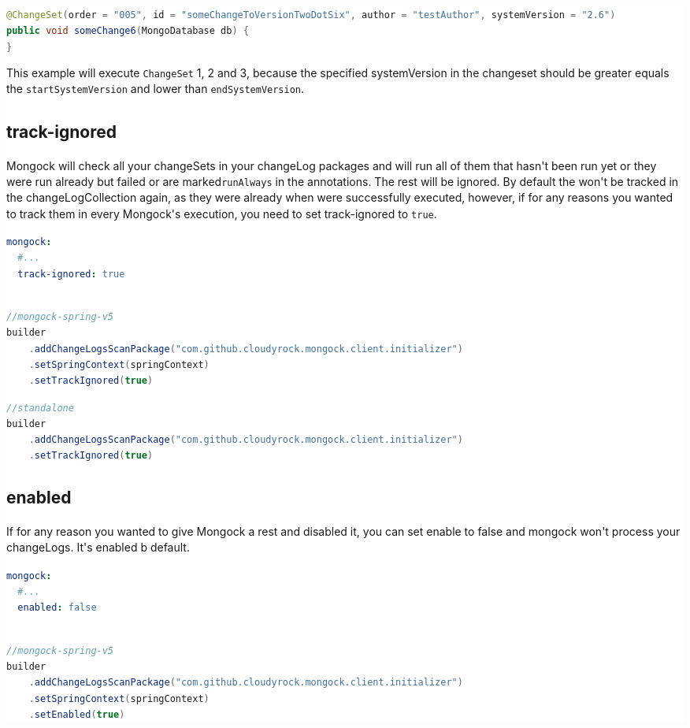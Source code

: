```java
@ChangeSet(order = "005", id = "someChangeToVersionTwoDotSix", author = "testAuthor", systemVersion = "2.6")
public void someChange6(MongoDatabase db) {
}
```

This example will execute `ChangeSet` 1, 2 and 3, because the specified systemVersion in the changeset should be greater equals the `startSystemVersion` and lower than `endSystemVersion`.

## track-ignored

Mongock will check all your changeSets in your changeLog packages and will run all of them that hasn't been run yet or they were run already but failed or are marked`runAlways` in the annotations. The rest will be ignored. By default the won't be tracked in the changeLogCollection again, as they were already when were successfully executed, however, if for any reasons you wanted to track them in every Mongock's execution, you need to set track-ignored to `true`.

```yaml
mongock:
  #...
  track-ignored: true
    
```


```java
//mongock-spring-v5
builder
    .addChangeLogsScanPackage("com.github.cloudyrock.mongock.client.initializer")
    .setSpringContext(springContext)
    .setTrackIgnored(true)
```

```java
//standalone
builder
    .addChangeLogsScanPackage("com.github.cloudyrock.mongock.client.initializer")
    .setTrackIgnored(true)
```

## enabled

If for any reason you wanted to give Mongock a rest and disabled it, you can set enable to false and mongock won't process your changeLogs. It's enabled b default.

```yaml
mongock:
  #...
  enabled: false
    
```


```java
//mongock-spring-v5
builder
    .addChangeLogsScanPackage("com.github.cloudyrock.mongock.client.initializer")
    .setSpringContext(springContext)
    .setEnabled(true)
```
